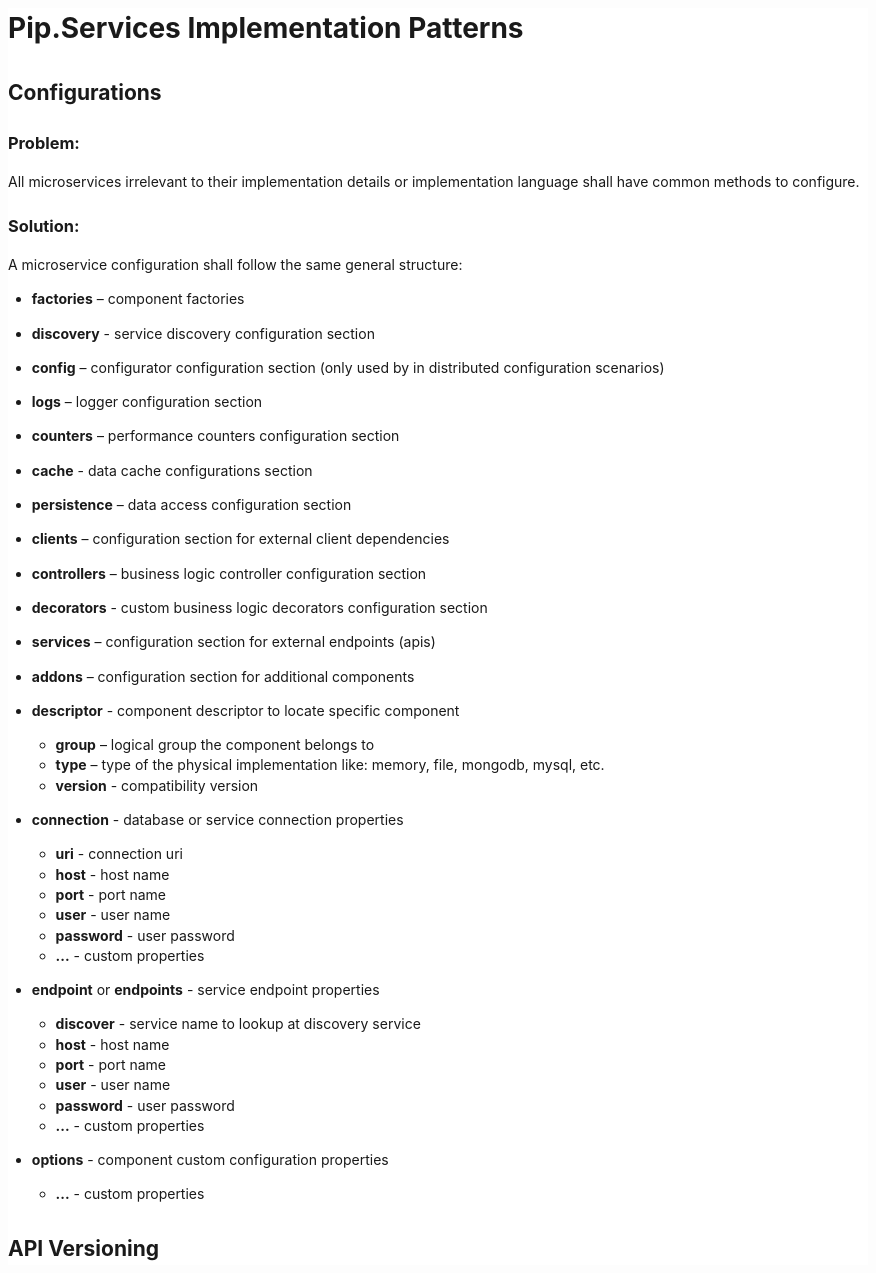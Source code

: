 # Pip.Services Implementation Patterns

## Configurations

### Problem:

All microservices irrelevant to their implementation details or implementation language shall have common methods to configure.

### Solution:

A microservice configuration shall follow the same general structure:

- **factories** – component factories
- **discovery** - service discovery configuration section
- **config** – configurator configuration section (only used by in distributed configuration scenarios)
- **logs** – logger configuration section
- **counters** – performance counters configuration section
- **cache** - data cache configurations section
- **persistence** – data access configuration section
- **clients** – configuration section for external client dependencies
- **controllers** – business logic controller configuration section
- **decorators** - custom business logic decorators configuration section
- **services** – configuration section for external endpoints (apis)
- **addons** – configuration section for additional components

- **descriptor** - component descriptor to locate specific component
  - **group** – logical group the component belongs to
  - **type** – type of the physical implementation like: memory, file, mongodb, mysql, etc.
  - **version** - compatibility version
- **connection** - database or service connection properties
  - **uri** - connection uri
  - **host** - host name
  - **port** - port name
  - **user** - user name
  - **password** - user password
  - **...** - custom properties
- **endpoint** or **endpoints** - service endpoint properties
  - **discover** - service name to lookup at discovery service
  - **host** - host name
  - **port** - port name
  - **user** - user name
  - **password** - user password
  - **...** - custom properties
- **options** - component custom configuration properties
  - **...** - custom properties  

## API Versioning
